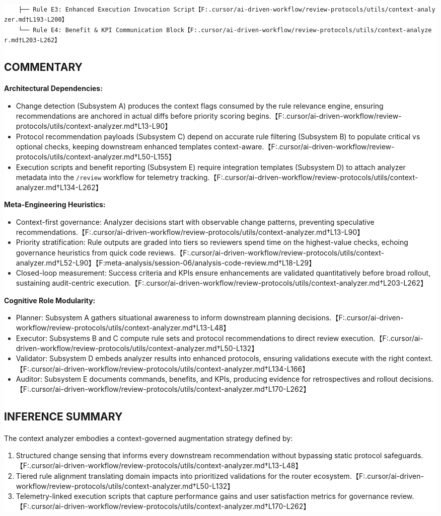 ```
    ├── Rule E3: Enhanced Execution Invocation Script【F:.cursor/ai-driven-workflow/review-protocols/utils/context-analyzer.md†L193-L200】
    └── Rule E4: Benefit & KPI Communication Block【F:.cursor/ai-driven-workflow/review-protocols/utils/context-analyzer.md†L203-L262】
```

## COMMENTARY
**Architectural Dependencies:**
- Change detection (Subsystem A) produces the context flags consumed by the rule relevance engine, ensuring recommendations are anchored in actual diffs before priority scoring begins.【F:.cursor/ai-driven-workflow/review-protocols/utils/context-analyzer.md†L13-L90】
- Protocol recommendation payloads (Subsystem C) depend on accurate rule filtering (Subsystem B) to populate critical vs optional checks, keeping downstream enhanced templates context-aware.【F:.cursor/ai-driven-workflow/review-protocols/utils/context-analyzer.md†L50-L155】
- Execution scripts and benefit reporting (Subsystem E) require integration templates (Subsystem D) to attach analyzer metadata into the `/review` workflow for telemetry tracking.【F:.cursor/ai-driven-workflow/review-protocols/utils/context-analyzer.md†L134-L262】

**Meta-Engineering Heuristics:**
- Context-first governance: Analyzer decisions start with observable change patterns, preventing speculative recommendations.【F:.cursor/ai-driven-workflow/review-protocols/utils/context-analyzer.md†L13-L90】
- Priority stratification: Rule outputs are graded into tiers so reviewers spend time on the highest-value checks, echoing governance heuristics from quick code reviews.【F:.cursor/ai-driven-workflow/review-protocols/utils/context-analyzer.md†L52-L90】【F:meta-analysis/session-06/analysis-code-review.md†L18-L29】
- Closed-loop measurement: Success criteria and KPIs ensure enhancements are validated quantitatively before broad rollout, sustaining audit-centric execution.【F:.cursor/ai-driven-workflow/review-protocols/utils/context-analyzer.md†L203-L262】

**Cognitive Role Modularity:**
- Planner: Subsystem A gathers situational awareness to inform downstream planning decisions.【F:.cursor/ai-driven-workflow/review-protocols/utils/context-analyzer.md†L13-L48】
- Executor: Subsystems B and C compute rule sets and protocol recommendations to direct review execution.【F:.cursor/ai-driven-workflow/review-protocols/utils/context-analyzer.md†L50-L132】
- Validator: Subsystem D embeds analyzer results into enhanced protocols, ensuring validations execute with the right context.【F:.cursor/ai-driven-workflow/review-protocols/utils/context-analyzer.md†L134-L166】
- Auditor: Subsystem E documents commands, benefits, and KPIs, producing evidence for retrospectives and rollout decisions.【F:.cursor/ai-driven-workflow/review-protocols/utils/context-analyzer.md†L170-L262】

## INFERENCE SUMMARY
The context analyzer embodies a context-governed augmentation strategy defined by:
1. Structured change sensing that informs every downstream recommendation without bypassing static protocol safeguards.【F:.cursor/ai-driven-workflow/review-protocols/utils/context-analyzer.md†L13-L48】
2. Tiered rule alignment translating domain impacts into prioritized validations for the router ecosystem.【F:.cursor/ai-driven-workflow/review-protocols/utils/context-analyzer.md†L50-L132】
3. Telemetry-linked execution scripts that capture performance gains and user satisfaction metrics for governance review.【F:.cursor/ai-driven-workflow/review-protocols/utils/context-analyzer.md†L170-L262】
